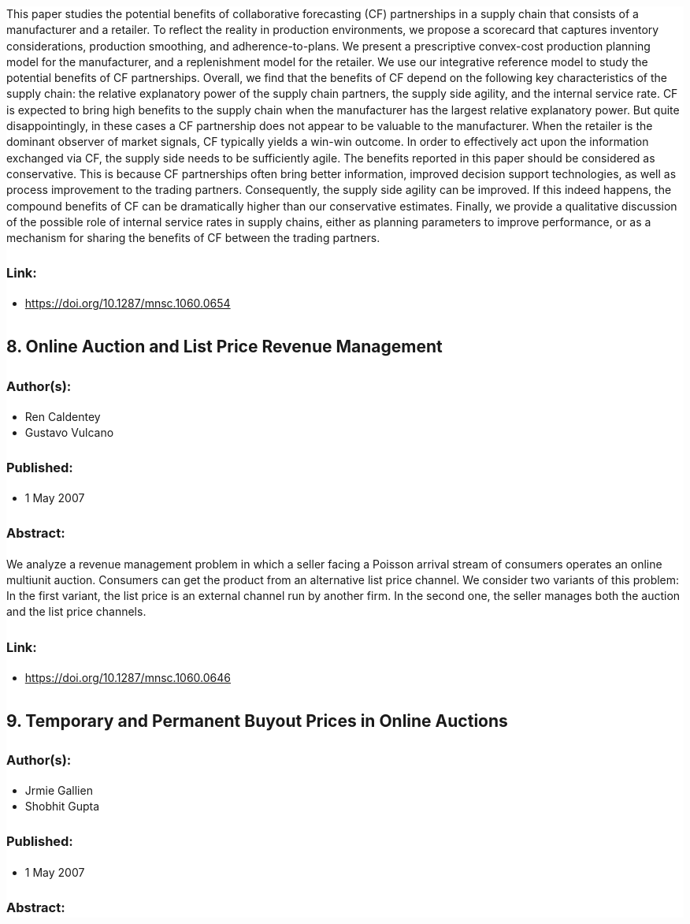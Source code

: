 This paper studies the potential benefits of collaborative forecasting (CF) partnerships in a supply chain that consists of a manufacturer and a retailer. To reflect the reality in production environments, we propose a scorecard that captures inventory considerations, production smoothing, and adherence-to-plans. We present a prescriptive convex-cost production planning model for the manufacturer, and a replenishment model for the retailer. We use our integrative reference model to study the potential benefits of CF partnerships. Overall, we find that the benefits of CF depend on the following key characteristics of the supply chain: the relative explanatory power of the supply chain partners, the supply side agility, and the internal service rate. CF is expected to bring high benefits to the supply chain when the manufacturer has the largest relative explanatory power. But quite disappointingly, in these cases a CF partnership does not appear to be valuable to the manufacturer. When the retailer is the dominant observer of market signals, CF typically yields a win-win outcome. In order to effectively act upon the information exchanged via CF, the supply side needs to be sufficiently agile. The benefits reported in this paper should be considered as conservative. This is because CF partnerships often bring better information, improved decision support technologies, as well as process improvement to the trading partners. Consequently, the supply side agility can be improved. If this indeed happens, the compound benefits of CF can be dramatically higher than our conservative estimates. Finally, we provide a qualitative discussion of the possible role of internal service rates in supply chains, either as planning parameters to improve performance, or as a mechanism for sharing the benefits of CF between the trading partners.
### Link:
- https://doi.org/10.1287/mnsc.1060.0654

## 8. Online Auction and List Price Revenue Management
### Author(s):
- Ren Caldentey
- Gustavo Vulcano
### Published:
- 1 May 2007
### Abstract:
We analyze a revenue management problem in which a seller facing a Poisson arrival stream of consumers operates an online multiunit auction. Consumers can get the product from an alternative list price channel. We consider two variants of this problem: In the first variant, the list price is an external channel run by another firm. In the second one, the seller manages both the auction and the list price channels.
### Link:
- https://doi.org/10.1287/mnsc.1060.0646

## 9. Temporary and Permanent Buyout Prices in Online Auctions
### Author(s):
- Jrmie Gallien
- Shobhit Gupta
### Published:
- 1 May 2007
### Abstract: